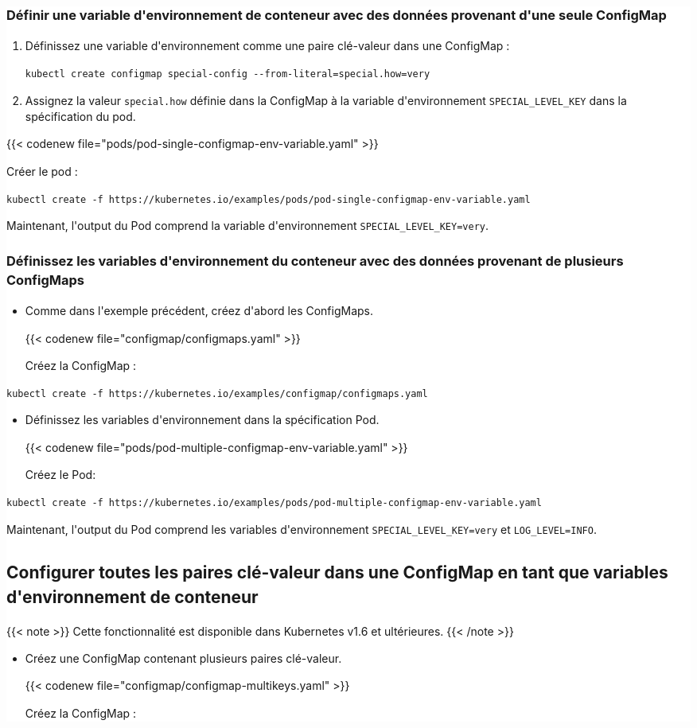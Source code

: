 ### Définir une variable d'environnement de conteneur avec des données provenant d'une seule ConfigMap

1.  Définissez une variable d'environnement comme une paire clé-valeur dans une ConfigMap :

    ```shell
    kubectl create configmap special-config --from-literal=special.how=very
    ```

2.  Assignez la valeur `special.how` définie dans la ConfigMap à la variable d'environnement `SPECIAL_LEVEL_KEY` dans la spécification du pod.

   {{< codenew file="pods/pod-single-configmap-env-variable.yaml" >}}

   Créer le pod : 

 ```shell
 kubectl create -f https://kubernetes.io/examples/pods/pod-single-configmap-env-variable.yaml
 ```

   Maintenant, l'output du Pod comprend la variable d'environnement `SPECIAL_LEVEL_KEY=very`.

### Définissez les variables d'environnement du conteneur avec des données provenant de plusieurs ConfigMaps

 * Comme dans l'exemple précédent, créez d'abord les ConfigMaps.

   {{< codenew file="configmap/configmaps.yaml" >}}

   Créez la ConfigMap :

 ```shell
 kubectl create -f https://kubernetes.io/examples/configmap/configmaps.yaml
 ```

* Définissez les variables d'environnement dans la spécification Pod.

  {{< codenew file="pods/pod-multiple-configmap-env-variable.yaml" >}}

  Créez le Pod:

 ```shell
 kubectl create -f https://kubernetes.io/examples/pods/pod-multiple-configmap-env-variable.yaml
 ```

   Maintenant, l'output du Pod comprend les variables d'environnement `SPECIAL_LEVEL_KEY=very` et `LOG_LEVEL=INFO`.

## Configurer toutes les paires clé-valeur dans une ConfigMap en tant que variables d'environnement de conteneur

{{< note >}}
Cette fonctionnalité est disponible dans Kubernetes v1.6 et ultérieures.
{{< /note >}}

* Créez une ConfigMap contenant plusieurs paires clé-valeur.

  {{< codenew file="configmap/configmap-multikeys.yaml" >}}

  Créez la ConfigMap :
